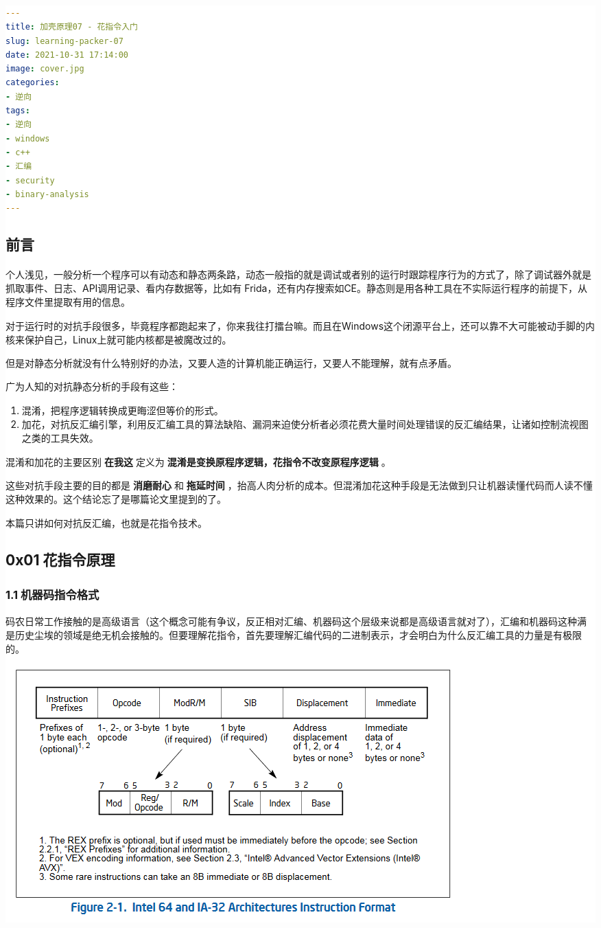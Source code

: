 ```yaml
---
title: 加壳原理07 - 花指令入门
slug: learning-packer-07
date: 2021-10-31 17:14:00
image: cover.jpg
categories:
- 逆向
tags:
- 逆向
- windows
- c++
- 汇编
- security
- binary-analysis
---
```


## 前言

个人浅见，一般分析一个程序可以有动态和静态两条路，动态一般指的就是调试或者别的运行时跟踪程序行为的方式了，除了调试器外就是抓取事件、日志、API调用记录、看内存数据等，比如有 Frida，还有内存搜索如CE。静态则是用各种工具在不实际运行程序的前提下，从程序文件里提取有用的信息。

对于运行时的对抗手段很多，毕竟程序都跑起来了，你来我往打擂台嘛。而且在Windows这个闭源平台上，还可以靠不大可能被动手脚的内核来保护自己，Linux上就可能内核都是被魔改过的。

但是对静态分析就没有什么特别好的办法，又要人造的计算机能正确运行，又要人不能理解，就有点矛盾。

广为人知的对抗静态分析的手段有这些：

1. 混淆，把程序逻辑转换成更晦涩但等价的形式。
2. 加花，对抗反汇编引擎，利用反汇编工具的算法缺陷、漏洞来迫使分析者必须花费大量时间处理错误的反汇编结果，让诸如控制流视图之类的工具失效。

混淆和加花的主要区别 **在我这** 定义为 **混淆是变换原程序逻辑，花指令不改变原程序逻辑** 。

这些对抗手段主要的目的都是 **消磨耐心** 和 **拖延时间** ，抬高人肉分析的成本。但混淆加花这种手段是无法做到只让机器读懂代码而人读不懂这种效果的。这个结论忘了是哪篇论文里提到的了。

本篇只讲如何对抗反汇编，也就是花指令技术。

## 0x01 花指令原理

### 1.1 机器码指令格式

码农日常工作接触的是高级语言（这个概念可能有争议，反正相对汇编、机器码这个层级来说都是高级语言就对了），汇编和机器码这种满是历史尘埃的领域是绝无机会接触的。但要理解花指令，首先要理解汇编代码的二进制表示，才会明白为什么反汇编工具的力量是有极限的。

![zHClf](zHClf.png)
